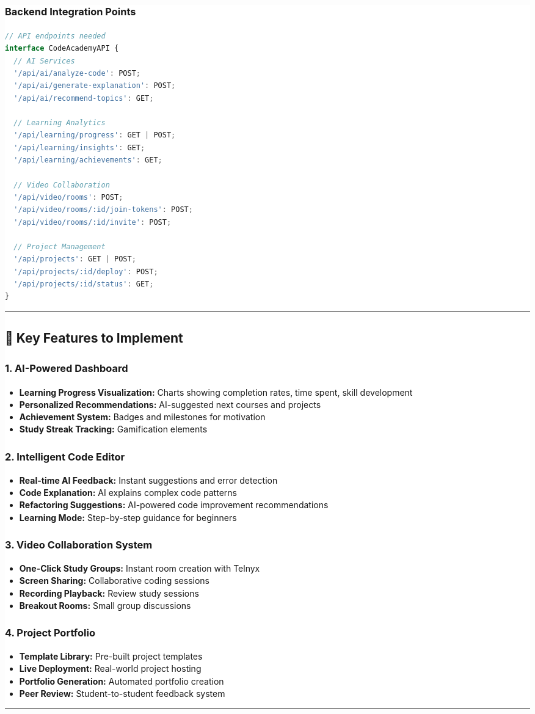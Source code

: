 ### **Backend Integration Points**
```typescript
// API endpoints needed
interface CodeAcademyAPI {
  // AI Services
  '/api/ai/analyze-code': POST;
  '/api/ai/generate-explanation': POST;
  '/api/ai/recommend-topics': GET;
  
  // Learning Analytics
  '/api/learning/progress': GET | POST;
  '/api/learning/insights': GET;
  '/api/learning/achievements': GET;
  
  // Video Collaboration
  '/api/video/rooms': POST;
  '/api/video/rooms/:id/join-tokens': POST;
  '/api/video/rooms/:id/invite': POST;
  
  // Project Management
  '/api/projects': GET | POST;
  '/api/projects/:id/deploy': POST;
  '/api/projects/:id/status': GET;
}
```

---

## 🎯 **Key Features to Implement**

### **1. AI-Powered Dashboard**
- **Learning Progress Visualization:** Charts showing completion rates, time spent, skill development
- **Personalized Recommendations:** AI-suggested next courses and projects
- **Achievement System:** Badges and milestones for motivation
- **Study Streak Tracking:** Gamification elements

### **2. Intelligent Code Editor**
- **Real-time AI Feedback:** Instant suggestions and error detection
- **Code Explanation:** AI explains complex code patterns
- **Refactoring Suggestions:** AI-powered code improvement recommendations
- **Learning Mode:** Step-by-step guidance for beginners

### **3. Video Collaboration System**
- **One-Click Study Groups:** Instant room creation with Telnyx
- **Screen Sharing:** Collaborative coding sessions
- **Recording Playback:** Review study sessions
- **Breakout Rooms:** Small group discussions

### **4. Project Portfolio**
- **Template Library:** Pre-built project templates
- **Live Deployment:** Real-world project hosting
- **Portfolio Generation:** Automated portfolio creation
- **Peer Review:** Student-to-student feedback system

---